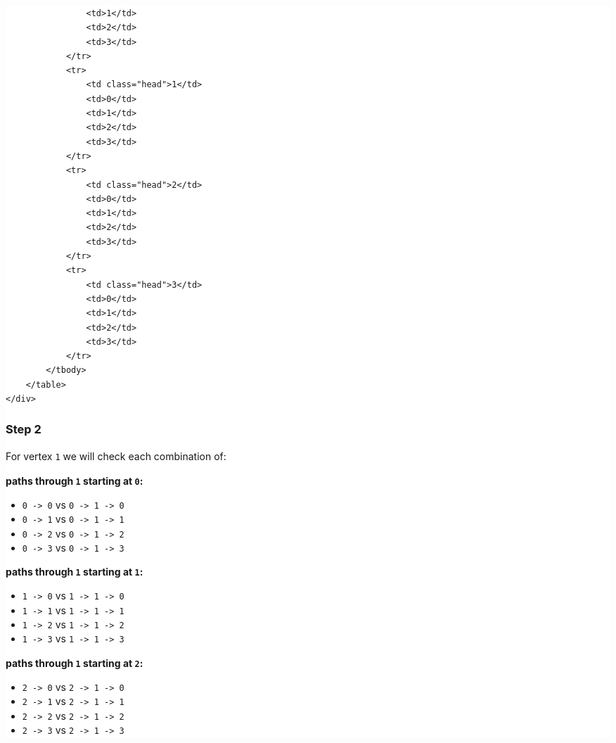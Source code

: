                     <td>1</td>
                    <td>2</td>
                    <td>3</td>
                </tr>
                <tr>
                    <td class="head">1</td>
                    <td>0</td>
                    <td>1</td>
                    <td>2</td>
                    <td>3</td>
                </tr>
                <tr>
                    <td class="head">2</td>
                    <td>0</td>
                    <td>1</td>
                    <td>2</td>
                    <td>3</td>
                </tr>
                <tr>
                    <td class="head">3</td>
                    <td>0</td>
                    <td>1</td>
                    <td>2</td>
                    <td>3</td>
                </tr>
            </tbody>
        </table>
    </div>
</div>

### Step 2

For vertex `1` we will check each combination of:

**paths through `1` starting at `0`:**

* `0 -> 0` vs `0 -> 1 -> 0`
* `0 -> 1` vs `0 -> 1 -> 1`
* `0 -> 2` vs `0 -> 1 -> 2`
* `0 -> 3` vs `0 -> 1 -> 3`

**paths through `1` starting at `1`:**

* `1 -> 0` vs `1 -> 1 -> 0`
* `1 -> 1` vs `1 -> 1 -> 1`
* `1 -> 2` vs `1 -> 1 -> 2`
* `1 -> 3` vs `1 -> 1 -> 3`

**paths through `1` starting at `2`:**

* `2 -> 0` vs `2 -> 1 -> 0`
* `2 -> 1` vs `2 -> 1 -> 1`
* `2 -> 2` vs `2 -> 1 -> 2`
* `2 -> 3` vs `2 -> 1 -> 3`
